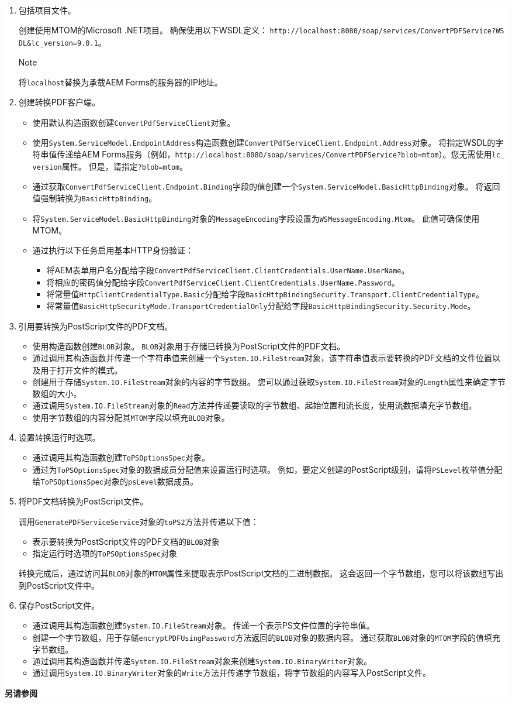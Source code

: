 1. 包括项目文件。

   创建使用MTOM的Microsoft .NET项目。 确保使用以下WSDL定义： `http://localhost:8080/soap/services/ConvertPDFService?WSDL&lc_version=9.0.1`。

   >[!NOTE]
   >
   >将`localhost`替换为承载AEM Forms的服务器的IP地址。

1. 创建转换PDF客户端。

   * 使用默认构造函数创建`ConvertPdfServiceClient`对象。
   * 使用`System.ServiceModel.EndpointAddress`构造函数创建`ConvertPdfServiceClient.Endpoint.Address`对象。 将指定WSDL的字符串值传递给AEM Forms服务（例如，`http://localhost:8080/soap/services/ConvertPDFService?blob=mtom`）。您无需使用`lc_version`属性。 但是，请指定`?blob=mtom`。
   * 通过获取`ConvertPdfServiceClient.Endpoint.Binding`字段的值创建一个`System.ServiceModel.BasicHttpBinding`对象。 将返回值强制转换为`BasicHttpBinding`。
   * 将`System.ServiceModel.BasicHttpBinding`对象的`MessageEncoding`字段设置为`WSMessageEncoding.Mtom`。 此值可确保使用MTOM。
   * 通过执行以下任务启用基本HTTP身份验证：

      * 将AEM表单用户名分配给字段`ConvertPdfServiceClient.ClientCredentials.UserName.UserName`。
      * 将相应的密码值分配给字段`ConvertPdfServiceClient.ClientCredentials.UserName.Password`。
      * 将常量值`HttpClientCredentialType.Basic`分配给字段`BasicHttpBindingSecurity.Transport.ClientCredentialType`。
      * 将常量值`BasicHttpSecurityMode.TransportCredentialOnly`分配给字段`BasicHttpBindingSecurity.Security.Mode`。

1. 引用要转换为PostScript文件的PDF文档。

   * 使用构造函数创建`BLOB`对象。 `BLOB`对象用于存储已转换为PostScript文件的PDF文档。
   * 通过调用其构造函数并传递一个字符串值来创建一个`System.IO.FileStream`对象，该字符串值表示要转换的PDF文档的文件位置以及用于打开文件的模式。
   * 创建用于存储`System.IO.FileStream`对象的内容的字节数组。 您可以通过获取`System.IO.FileStream`对象的`Length`属性来确定字节数组的大小。
   * 通过调用`System.IO.FileStream`对象的`Read`方法并传递要读取的字节数组、起始位置和流长度，使用流数据填充字节数组。
   * 使用字节数组的内容分配其`MTOM`字段以填充`BLOB`对象。

1. 设置转换运行时选项。

   * 通过调用其构造函数创建`ToPSOptionsSpec`对象。
   * 通过为`ToPSOptionsSpec`对象的数据成员分配值来设置运行时选项。 例如，要定义创建的PostScript级别，请将`PSLevel`枚举值分配给`ToPSOptionsSpec`对象的`psLevel`数据成员。

1. 将PDF文档转换为PostScript文件。

   调用`GeneratePDFServiceService`对象的`toPS2`方法并传递以下值：

   * 表示要转换为PostScript文件的PDF文档的`BLOB`对象
   * 指定运行时选项的`ToPSOptionsSpec`对象

   转换完成后，通过访问其`BLOB`对象的`MTOM`属性来提取表示PostScript文档的二进制数据。 这会返回一个字节数组，您可以将该数组写出到PostScript文件中。

1. 保存PostScript文件。

   * 通过调用其构造函数创建`System.IO.FileStream`对象。 传递一个表示PS文件位置的字符串值。
   * 创建一个字节数组，用于存储`encryptPDFUsingPassword`方法返回的`BLOB`对象的数据内容。 通过获取`BLOB`对象的`MTOM`字段的值填充字节数组。
   * 通过调用其构造函数并传递`System.IO.FileStream`对象来创建`System.IO.BinaryWriter`对象。
   * 通过调用`System.IO.BinaryWriter`对象的`Write`方法并传递字节数组，将字节数组的内容写入PostScript文件。

**另请参阅**
